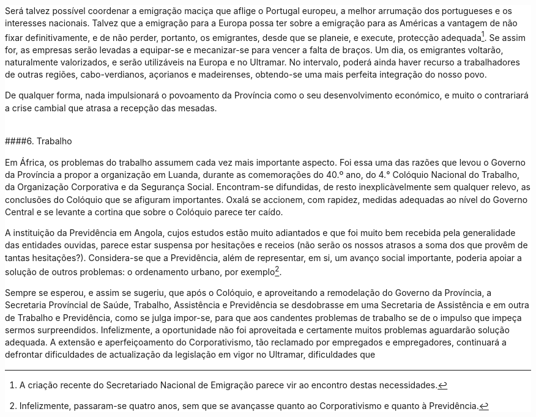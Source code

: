 [^25]:Deixou de ser publicada em 1967.
[^26]:O Serviço Nacional de Emprego ficou a funcionar apenas como Serviço Metropolitano. As Províncias tem o seu Serviço
de Emprego, baseado nos Institutos de Trabalho. Sòmente há pouco o Conselho de Ministros entendeu coordenar o Serviço
Nacional com os Serviços Provínciais Independentes. Esta situação não se afigura coerente com a ideia de «povoamento» e,
sobretudo, de reordenamento no espaço nacional.

Será talvez possível coordenar a emigração maciça que aflige o Portugal europeu, a melhor arrumação dos portugueses e os
interesses nacionais. Talvez que a emigração para a Europa possa ter sobre a emigração para as Américas a vantagem de
não fixar definitivamente, e de não perder, portanto, os emigrantes, desde que se planeie, e execute, protecção
adequada[^27]. Se assim for, as empresas serão levadas a equipar-se e mecanizar-se para vencer a falta de braços. Um
dia, os emigrantes voltarão, naturalmente valorizados, e serão utilizáveis na Europa e no Ultramar. No intervalo, poderá
ainda haver recurso a trabalhadores de outras regiões, cabo-verdianos, açorianos e madeirenses, obtendo-se uma mais
perfeita integração do nosso povo.

[^27]:A criação recente do Secretariado Nacional de Emigração parece vir ao encontro destas necessidades.

De qualquer forma, nada impulsionará o povoamento da Província como o seu desenvolvimento económico, e muito o
contrariará a crise cambial que atrasa a recepção das mesadas.

<br/>
####6. Trabalho

Em África, os problemas do trabalho assumem cada vez mais importante aspecto. Foi essa uma das razões que levou o
Governo da Província a propor a organização em Luanda, durante as comemorações do 40.º ano, do 4.° Colóquio Nacional do
Trabalho, da Organização Corporativa e da Segurança Social. Encontram-se difundidas, de resto inexplicàvelmente sem
qualquer relevo, as conclusões do Colóquio que se afiguram importantes. Oxalá se accionem, com rapidez, medidas
adequadas ao nível do Governo Central e se levante a cortina que sobre o Colóquio parece ter caído.

A instituição da Previdência em Angola, cujos estudos estão muito adiantados e que foi muito bem recebida pela
generalidade das entidades ouvidas, parece estar suspensa por hesitações e receios (não serão os nossos atrasos a soma
dos que provêm de tantas hesitações?). Considera-se que a Previdência, além de representar, em si, um avanço social
importante, poderia apoiar a solução de outros problemas: o ordenamento urbano, por exemplo[^28].

[^28]:Infelizmente, passaram-se quatro anos, sem que se avançasse quanto ao Corporativismo e quanto à Previdência.

Sempre se esperou, e assim se sugeriu, que após o Colóquio, e aproveitando a remodelação do Governo da Província, a
Secretaria Províncial de Saúde, Trabalho, Assistência e Previdência se desdobrasse em uma Secretaria de Assistência e em
outra de Trabalho e Previdência, como se julga impor-se, para que aos candentes problemas de trabalho se de o impulso
que impeça sermos surpreendidos. Infelizmente, a oportunidade não foi aproveitada e certamente muitos problemas
aguardarão solução adequada. A extensão e aperfeiçoamento do Corporativismo, tão reclamado por empregados e
empregadores, continuará a defrontar dificuldades de actualização da legislação em vigor no Ultramar, dificuldades que

[^2]: Estadistas que foram, anos atrás, os grandes doutrinadores do indigenato, tem sido, nos últimos tempos,
[^3]: Não se compreende que isso é a negação da nossa política ultramarina. A segurança pelo equilíbrio étnico
[^5]: Infelizmente, a lição não parece ter colhido. Desinteresse? Oportunismo demagógico esquecendo a «maioria
[1]: images/conjuntura_1.jpg
[2]: images/conjuntura_2.jpg
[^31]: Em 1967 os mercados rurais transaccionaram 111.867 toneladas de produtos no valor de 465.159 contos.
[3]: images/conjuntura_3.jpg
[4]: images/conjuntura_4.jpg
[5]: images/conjuntura_5.jpg
[6]: images/conjuntura_6.jpg
[7]: images/conjuntura_7.jpg
[8]: images/conjuntura_8.jpg
[9]: images/conjuntura_9.jpg
[10]: images/conjuntura_10.jpg
[11]: images/conjuntura_11.jpg
[12]: images/conjuntura_12.jpg
[13]: images/conjuntura_13.jpg
[14]: images/conjuntura_14.jpg
[15]: images/conjuntura_15.jpg